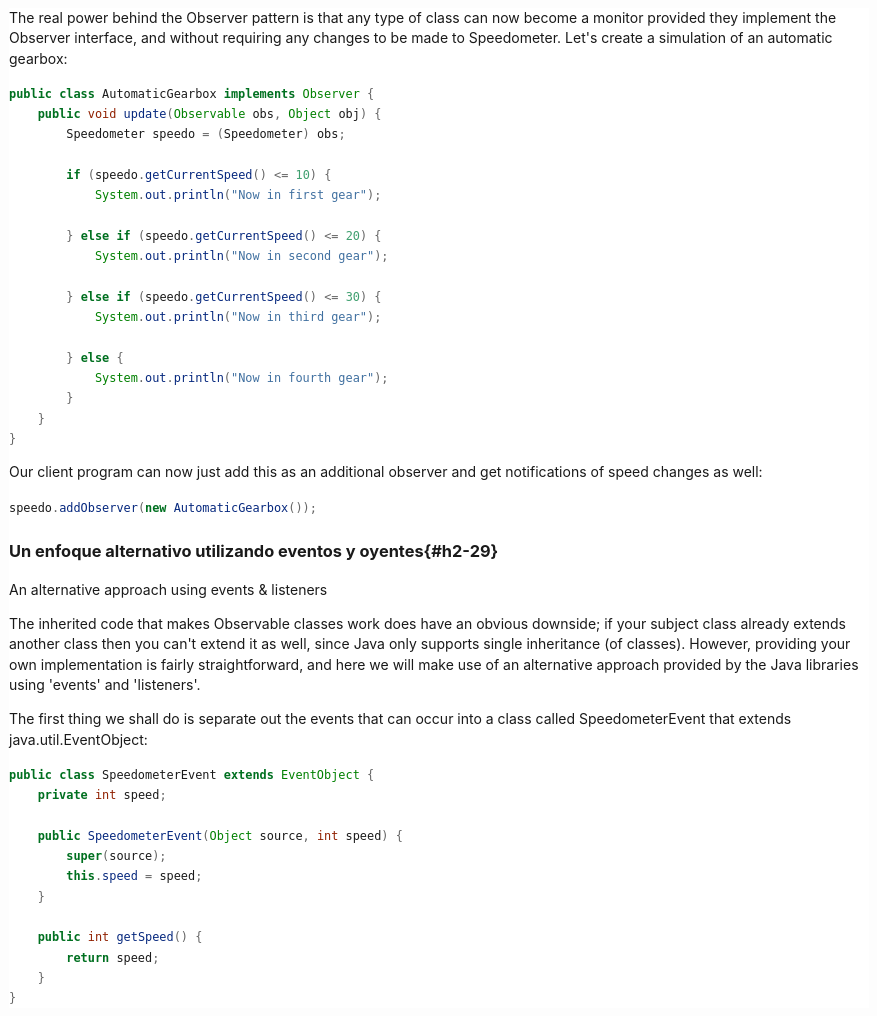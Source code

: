 The real power behind the Observer pattern is that any type of class can now become a monitor provided they implement the Observer interface, and without requiring any changes to be made to Speedometer. Let's create a simulation of an automatic gearbox:

```java
public class AutomaticGearbox implements Observer {
    public void update(Observable obs, Object obj) {
        Speedometer speedo = (Speedometer) obs;
 
        if (speedo.getCurrentSpeed() <= 10) {
            System.out.println("Now in first gear");
       
        } else if (speedo.getCurrentSpeed() <= 20) {
            System.out.println("Now in second gear");
       
        } else if (speedo.getCurrentSpeed() <= 30) {
            System.out.println("Now in third gear");
       
        } else {
            System.out.println("Now in fourth gear");
        }
    }
}
```

Our client program can now just add this as an additional observer and get notifications of speed changes as well:

```java
speedo.addObserver(new AutomaticGearbox());
```

### Un enfoque alternativo utilizando eventos y oyentes{#h2-29}

An alternative approach using events & listeners

The inherited code that makes Observable classes work does have an obvious downside; if your subject class already extends another class then you can't extend it as well, since Java only supports single inheritance (of classes). However, providing your own implementation is fairly straightforward, and here we will make use of an alternative approach provided by the Java libraries using 'events' and 'listeners'.

The first thing we shall do is separate out the events that can occur into a class called SpeedometerEvent that extends java.util.EventObject:

```java
public class SpeedometerEvent extends EventObject {
    private int speed;
 
    public SpeedometerEvent(Object source, int speed) {
        super(source);
        this.speed = speed;
    }
 
    public int getSpeed() {
        return speed;
    }
}
```
